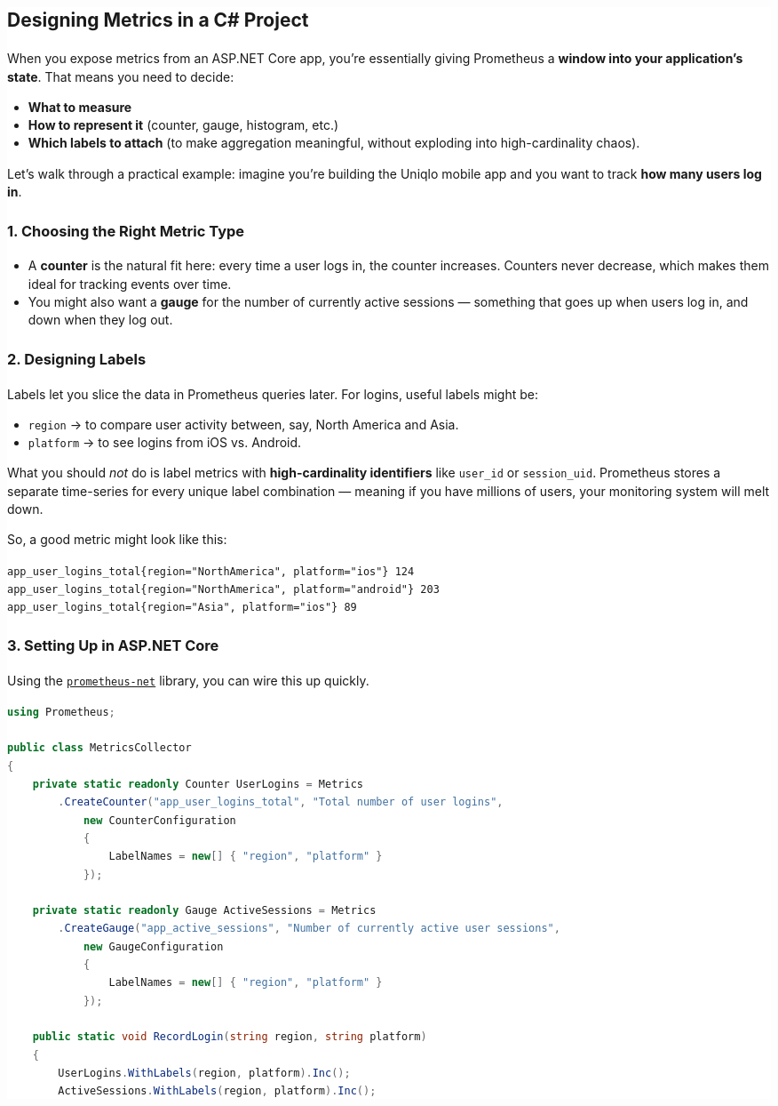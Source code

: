 ## **Designing Metrics in a C# Project**

When you expose metrics from an ASP.NET Core app, you’re essentially giving Prometheus a **window into your application’s state**. That means you need to decide:

- **What to measure**
- **How to represent it** (counter, gauge, histogram, etc.)
- **Which labels to attach** (to make aggregation meaningful, without exploding into high-cardinality chaos).

Let’s walk through a practical example: imagine you’re building the Uniqlo mobile app and you want to track **how many users log in**.

### **1. Choosing the Right Metric Type**

- A **counter** is the natural fit here: every time a user logs in, the counter increases. Counters never decrease, which makes them ideal for tracking events over time.
- You might also want a **gauge** for the number of currently active sessions — something that goes up when users log in, and down when they log out.

### **2. Designing Labels**

Labels let you slice the data in Prometheus queries later. For logins, useful labels might be:

- `region` → to compare user activity between, say, North America and Asia.
- `platform` → to see logins from iOS vs. Android.

What you should *not* do is label metrics with **high-cardinality identifiers** like `user_id` or `session_uid`. Prometheus stores a separate time-series for every unique label combination — meaning if you have millions of users, your monitoring system will melt down.

So, a good metric might look like this:

``` plaintext
app_user_logins_total{region="NorthAmerica", platform="ios"} 124
app_user_logins_total{region="NorthAmerica", platform="android"} 203
app_user_logins_total{region="Asia", platform="ios"} 89
```

### **3. Setting Up in ASP.NET Core**

Using the [`prometheus-net`](https://github.com/prometheus-net/prometheus-net) library, you can wire this up quickly.

```csharp
using Prometheus;

public class MetricsCollector
{
    private static readonly Counter UserLogins = Metrics
        .CreateCounter("app_user_logins_total", "Total number of user logins",
            new CounterConfiguration
            {
                LabelNames = new[] { "region", "platform" }
            });

    private static readonly Gauge ActiveSessions = Metrics
        .CreateGauge("app_active_sessions", "Number of currently active user sessions",
            new GaugeConfiguration
            {
                LabelNames = new[] { "region", "platform" }
            });

    public static void RecordLogin(string region, string platform)
    {
        UserLogins.WithLabels(region, platform).Inc();
        ActiveSessions.WithLabels(region, platform).Inc();
```